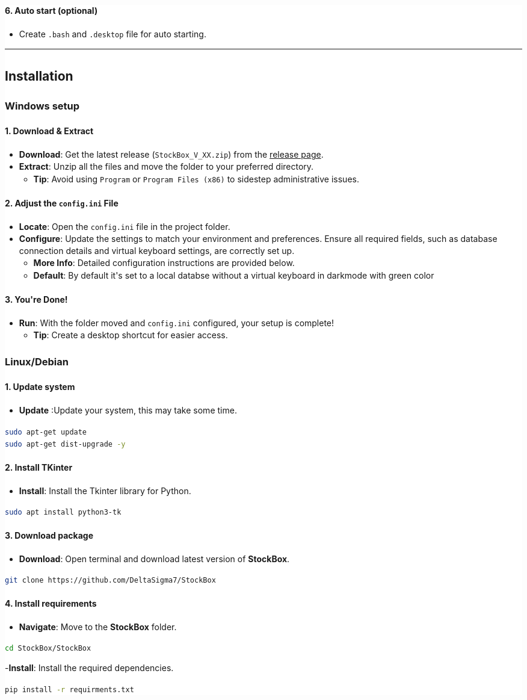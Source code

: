 #### 6. Auto start (optional)
- Create `.bash` and `.desktop` file for auto starting.
  
---

## Installation

### Windows setup

#### 1. Download & Extract

- **Download**: Get the latest release (`StockBox_V_XX.zip`) from the [release page](1).
- **Extract**: Unzip all the files and move the folder to your preferred directory.
  - **Tip**: Avoid using `Program` or `Program Files (x86)` to sidestep administrative issues.

#### 2. Adjust the `config.ini` File

- **Locate**: Open the `config.ini` file in the project folder.
- **Configure**: Update the settings to match your environment and preferences. Ensure all required fields, such as database connection details and virtual keyboard settings, are correctly set up.
  - **More Info**: Detailed configuration instructions are provided below.
  - **Default**: By default it's set to a local databse without a virtual keyboard in darkmode with green color

#### 3. You're Done!

- **Run**: With the folder moved and `config.ini` configured, your setup is complete!
  - **Tip**: Create a desktop shortcut for easier access.


### Linux/Debian

#### 1. Update system

- **Update** :Update your system, this may take some time.
```bash
sudo apt-get update
sudo apt-get dist-upgrade -y
```

#### 2. Install TKinter 
- **Install**: Install the Tkinter library for Python.
```bash
sudo apt install python3-tk
```

#### 3. Download package
- **Download**: Open terminal and download latest version of **StockBox**.
```bash
git clone https://github.com/DeltaSigma7/StockBox
```  

#### 4. Install requirements
- **Navigate**: Move to the **StockBox** folder.
```bash
cd StockBox/StockBox
```
-**Install**: Install the required dependencies.
```bash
pip install -r requirments.txt
``` 
